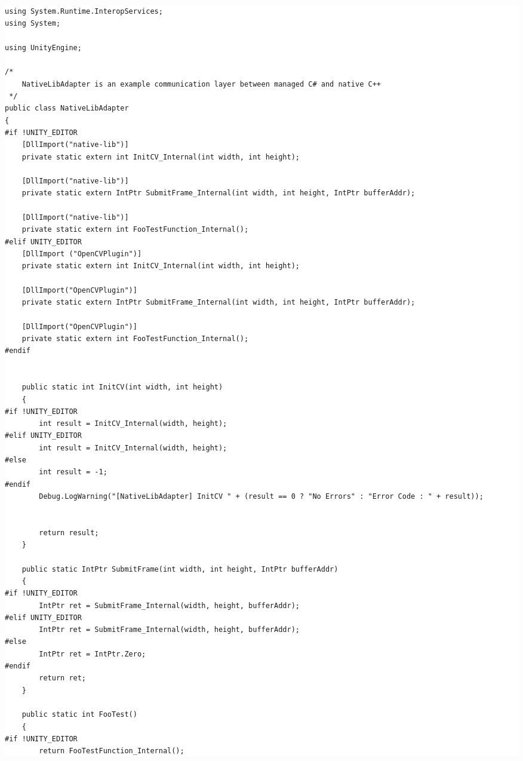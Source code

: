 ```
using System.Runtime.InteropServices;
using System;

using UnityEngine;

/*
    NativeLibAdapter is an example communication layer between managed C# and native C++
 */
public class NativeLibAdapter
{
#if !UNITY_EDITOR
	[DllImport("native-lib")]
	private static extern int InitCV_Internal(int width, int height);

	[DllImport("native-lib")]
	private static extern IntPtr SubmitFrame_Internal(int width, int height, IntPtr bufferAddr);

	[DllImport("native-lib")]
	private static extern int FooTestFunction_Internal();
#elif UNITY_EDITOR
    [DllImport ("OpenCVPlugin")]
    private static extern int InitCV_Internal(int width, int height);

    [DllImport("OpenCVPlugin")]
    private static extern IntPtr SubmitFrame_Internal(int width, int height, IntPtr bufferAddr);

    [DllImport("OpenCVPlugin")]
    private static extern int FooTestFunction_Internal();
#endif


    public static int InitCV(int width, int height)
	{
#if !UNITY_EDITOR
		int result = InitCV_Internal(width, height);
#elif UNITY_EDITOR
        int result = InitCV_Internal(width, height);
#else
		int result = -1;
#endif
        Debug.LogWarning("[NativeLibAdapter] InitCV " + (result == 0 ? "No Errors" : "Error Code : " + result));

		
		return result;
	}

	public static IntPtr SubmitFrame(int width, int height, IntPtr bufferAddr)
	{
#if !UNITY_EDITOR
		IntPtr ret = SubmitFrame_Internal(width, height, bufferAddr);
#elif UNITY_EDITOR
        IntPtr ret = SubmitFrame_Internal(width, height, bufferAddr);
#else
		IntPtr ret = IntPtr.Zero;
#endif
        return ret;
	}

	public static int FooTest()
	{
#if !UNITY_EDITOR
		return FooTestFunction_Internal();
```
